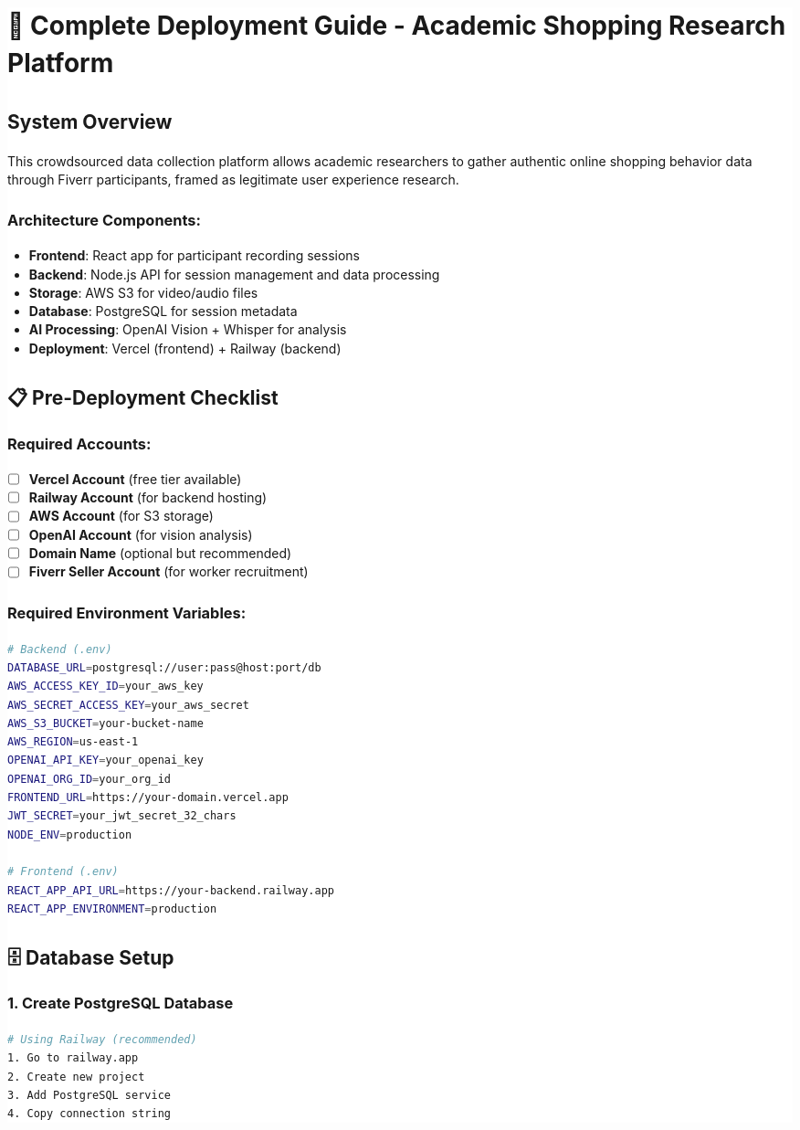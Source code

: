 # 🚀 Complete Deployment Guide - Academic Shopping Research Platform

## System Overview

This crowdsourced data collection platform allows academic researchers to gather authentic online shopping behavior data through Fiverr participants, framed as legitimate user experience research.

### Architecture Components:
- **Frontend**: React app for participant recording sessions
- **Backend**: Node.js API for session management and data processing
- **Storage**: AWS S3 for video/audio files
- **Database**: PostgreSQL for session metadata
- **AI Processing**: OpenAI Vision + Whisper for analysis
- **Deployment**: Vercel (frontend) + Railway (backend)

## 📋 Pre-Deployment Checklist

### Required Accounts:
- [ ] **Vercel Account** (free tier available)
- [ ] **Railway Account** (for backend hosting)  
- [ ] **AWS Account** (for S3 storage)
- [ ] **OpenAI Account** (for vision analysis)
- [ ] **Domain Name** (optional but recommended)
- [ ] **Fiverr Seller Account** (for worker recruitment)

### Required Environment Variables:
```bash
# Backend (.env)
DATABASE_URL=postgresql://user:pass@host:port/db
AWS_ACCESS_KEY_ID=your_aws_key
AWS_SECRET_ACCESS_KEY=your_aws_secret
AWS_S3_BUCKET=your-bucket-name
AWS_REGION=us-east-1
OPENAI_API_KEY=your_openai_key
OPENAI_ORG_ID=your_org_id
FRONTEND_URL=https://your-domain.vercel.app
JWT_SECRET=your_jwt_secret_32_chars
NODE_ENV=production

# Frontend (.env)
REACT_APP_API_URL=https://your-backend.railway.app
REACT_APP_ENVIRONMENT=production
```

## 🗄️ Database Setup

### 1. Create PostgreSQL Database
```bash
# Using Railway (recommended)
1. Go to railway.app
2. Create new project
3. Add PostgreSQL service
4. Copy connection string
```
